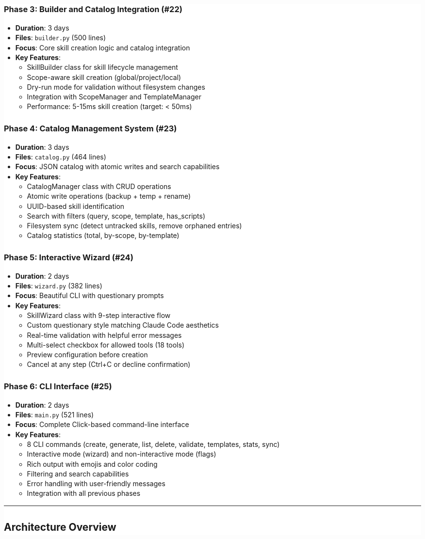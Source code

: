 ### **Phase 3**: Builder and Catalog Integration (#22)
- **Duration**: 3 days
- **Files**: `builder.py` (500 lines)
- **Focus**: Core skill creation logic and catalog integration
- **Key Features**:
  - SkillBuilder class for skill lifecycle management
  - Scope-aware skill creation (global/project/local)
  - Dry-run mode for validation without filesystem changes
  - Integration with ScopeManager and TemplateManager
  - Performance: 5-15ms skill creation (target: < 50ms)

### **Phase 4**: Catalog Management System (#23)
- **Duration**: 3 days
- **Files**: `catalog.py` (464 lines)
- **Focus**: JSON catalog with atomic writes and search capabilities
- **Key Features**:
  - CatalogManager class with CRUD operations
  - Atomic write operations (backup + temp + rename)
  - UUID-based skill identification
  - Search with filters (query, scope, template, has_scripts)
  - Filesystem sync (detect untracked skills, remove orphaned entries)
  - Catalog statistics (total, by-scope, by-template)

### **Phase 5**: Interactive Wizard (#24)
- **Duration**: 2 days
- **Files**: `wizard.py` (382 lines)
- **Focus**: Beautiful CLI with questionary prompts
- **Key Features**:
  - SkillWizard class with 9-step interactive flow
  - Custom questionary style matching Claude Code aesthetics
  - Real-time validation with helpful error messages
  - Multi-select checkbox for allowed tools (18 tools)
  - Preview configuration before creation
  - Cancel at any step (Ctrl+C or decline confirmation)

### **Phase 6**: CLI Interface (#25)
- **Duration**: 2 days
- **Files**: `main.py` (521 lines)
- **Focus**: Complete Click-based command-line interface
- **Key Features**:
  - 8 CLI commands (create, generate, list, delete, validate, templates, stats, sync)
  - Interactive mode (wizard) and non-interactive mode (flags)
  - Rich output with emojis and color coding
  - Filtering and search capabilities
  - Error handling with user-friendly messages
  - Integration with all previous phases

---

## Architecture Overview
